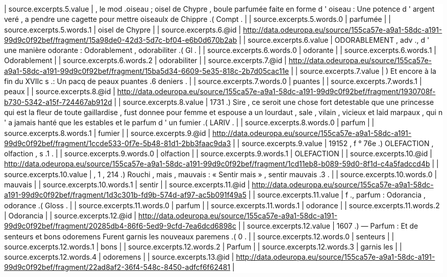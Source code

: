 | source.excerpts.5.value | , le mod .oiseau ; oisel de Chypre , boule parfumée faite en forme d ' oiseau : Une potence d ' argent veré , a pendre une cagette pour mettre oiseaulx de Chippre .( Compt . |
| source.excerpts.5.words.0 | parfumée |
| source.excerpts.5.words.1 | oisel de Chypre |
| source.excerpts.6.@id | http://data.odeuropa.eu/source/155ca57e-a9a1-58dc-a191-99d9c0f92bef/fragment/15a98de0-42d3-5d7c-bf04-e6b0d670b2ab |
| source.excerpts.6.value | ODORABLEMENT , adv ., d ' une manière odorante : Odorablement , odorabiliter .( Gl . |
| source.excerpts.6.words.0 | odorante |
| source.excerpts.6.words.1 | Odorablement |
| source.excerpts.6.words.2 | odorabiliter |
| source.excerpts.7.@id | http://data.odeuropa.eu/source/155ca57e-a9a1-58dc-a191-99d9c0f92bef/fragment/15ba5d34-6609-5e35-818c-2b7d05cac11e |
| source.excerpts.7.value | ) Et encore à la fin du XVIIc s .: Un pacq de peaux puantes .6 deniers . |
| source.excerpts.7.words.0 | puantes |
| source.excerpts.7.words.1 | peaux |
| source.excerpts.8.@id | http://data.odeuropa.eu/source/155ca57e-a9a1-58dc-a191-99d9c0f92bef/fragment/1930708f-b730-5342-a15f-724467ab912d |
| source.excerpts.8.value | 1731 .) Sire , ce seroit une chose fort detestable que une princesse qui est la fleur de toute gaillardise , fust donnee pour femme et espouse a un lourdaut , sale , vilain , vicieux et laid marpaux , qui n ' a jamais hanté que les estables et le parfum d ' un fumier .( LARIV . |
| source.excerpts.8.words.0 | parfum |
| source.excerpts.8.words.1 | fumier |
| source.excerpts.9.@id | http://data.odeuropa.eu/source/155ca57e-a9a1-58dc-a191-99d9c0f92bef/fragment/1ccde533-0f7e-5b48-81d1-2bb3faac9da3 |
| source.excerpts.9.value | 19152 , f ° 76e .) OLEFACTION , olfaction , s .1 . |
| source.excerpts.9.words.0 | olfaction |
| source.excerpts.9.words.1 | OLEFACTION |
| source.excerpts.10.@id | http://data.odeuropa.eu/source/155ca57e-a9a1-58dc-a191-99d9c0f92bef/fragment/1cd11eb8-b089-59d0-8f1d-c4a5fadccd4b |
| source.excerpts.10.value | , 1 , 214 .) Rouchi , mais , mauvais : « Sentir mais » , sentir mauvais .3 . |
| source.excerpts.10.words.0 | mauvais |
| source.excerpts.10.words.1 | sentir |
| source.excerpts.11.@id | http://data.odeuropa.eu/source/155ca57e-a9a1-58dc-a191-99d9c0f92bef/fragment/1d3c301b-fd9b-574d-af97-ac5b091f49a5 |
| source.excerpts.11.value | f ., parfum : Odorancia , odorance .( Gloss . |
| source.excerpts.11.words.0 | parfum |
| source.excerpts.11.words.1 | odorance |
| source.excerpts.11.words.2 | Odorancia |
| source.excerpts.12.@id | http://data.odeuropa.eu/source/155ca57e-a9a1-58dc-a191-99d9c0f92bef/fragment/20285db4-86f6-5ed9-9cfd-7ea6dcd6898c |
| source.excerpts.12.value | 1607 .) — Parfum : Et de senteurs et bons odoremens Furent garnis les nouveaux paremens .( 0 . |
| source.excerpts.12.words.0 | senteurs |
| source.excerpts.12.words.1 | bons |
| source.excerpts.12.words.2 | Parfum |
| source.excerpts.12.words.3 | garnis les |
| source.excerpts.12.words.4 | odoremens |
| source.excerpts.13.@id | http://data.odeuropa.eu/source/155ca57e-a9a1-58dc-a191-99d9c0f92bef/fragment/22ad8af2-36f4-548c-8450-adfcf6f62481 |